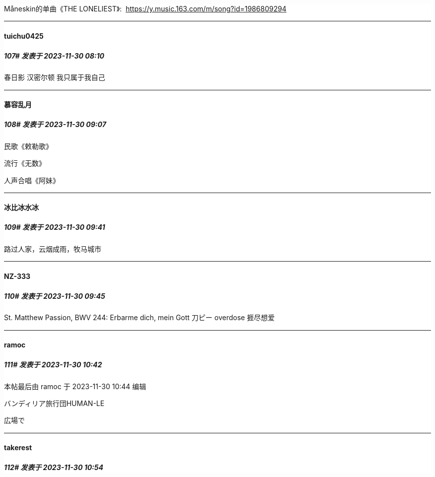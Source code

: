 Måneskin的单曲《THE LONELIEST》: 
https://y.music.163.com/m/song?id=1986809294


*****

####  tuichu0425  
##### 107#       发表于 2023-11-30 08:10

春日影 汉密尔顿 我只属于我自己


*****

####  慕容乱月  
##### 108#       发表于 2023-11-30 09:07

民歌《敕勒歌》

流行《无数》

人声合唱《阿妹》


*****

####  冰比冰水冰  
##### 109#       发表于 2023-11-30 09:41

路过人家，云烟成雨，牧马城市


*****

####  NZ-333  
##### 110#       发表于 2023-11-30 09:45

St. Matthew Passion, BWV 244: Erbarme dich, mein Gott
刀ピー overdose
捱尽想爱


*****

####  ramoc  
##### 111#       发表于 2023-11-30 10:42

 本帖最后由 ramoc 于 2023-11-30 10:44 编辑 

バンディリア旅行団HUMAN-LE

広場で  


*****

####  takerest  
##### 112#       发表于 2023-11-30 10:54
